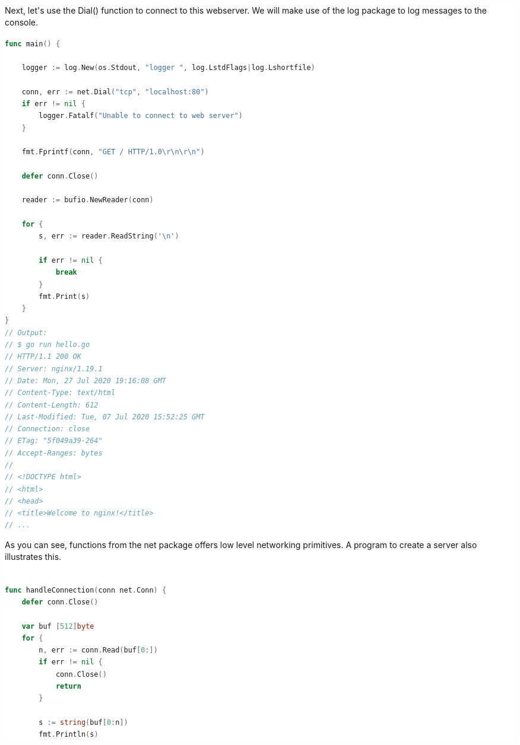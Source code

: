 Next, let's use the Dial() function to connect to this webserver. We will make use of the log package to log messages to the console.

```go
func main() {

	logger := log.New(os.Stdout, "logger ", log.LstdFlags|log.Lshortfile)

	conn, err := net.Dial("tcp", "localhost:80")
	if err != nil {
		logger.Fatalf("Unable to connect to web server")
	}

	fmt.Fprintf(conn, "GET / HTTP/1.0\r\n\r\n")

	defer conn.Close()

	reader := bufio.NewReader(conn)

	for {
		s, err := reader.ReadString('\n')

		if err != nil {
			break
		}
		fmt.Print(s)
	}
}
// Output:
// $ go run hello.go 
// HTTP/1.1 200 OK
// Server: nginx/1.19.1
// Date: Mon, 27 Jul 2020 19:16:08 GMT
// Content-Type: text/html
// Content-Length: 612
// Last-Modified: Tue, 07 Jul 2020 15:52:25 GMT
// Connection: close
// ETag: "5f049a39-264"
// Accept-Ranges: bytes
// 
// <!DOCTYPE html>
// <html>
// <head>
// <title>Welcome to nginx!</title>
// ...
```

As you can see, functions from the net package offers low level networking primitives. A program to create a server also illustrates this.

```go

func handleConnection(conn net.Conn) {
	defer conn.Close()

	var buf [512]byte
	for {
		n, err := conn.Read(buf[0:])
		if err != nil {
			conn.Close()
			return
		}

		s := string(buf[0:n])
		fmt.Println(s)
```